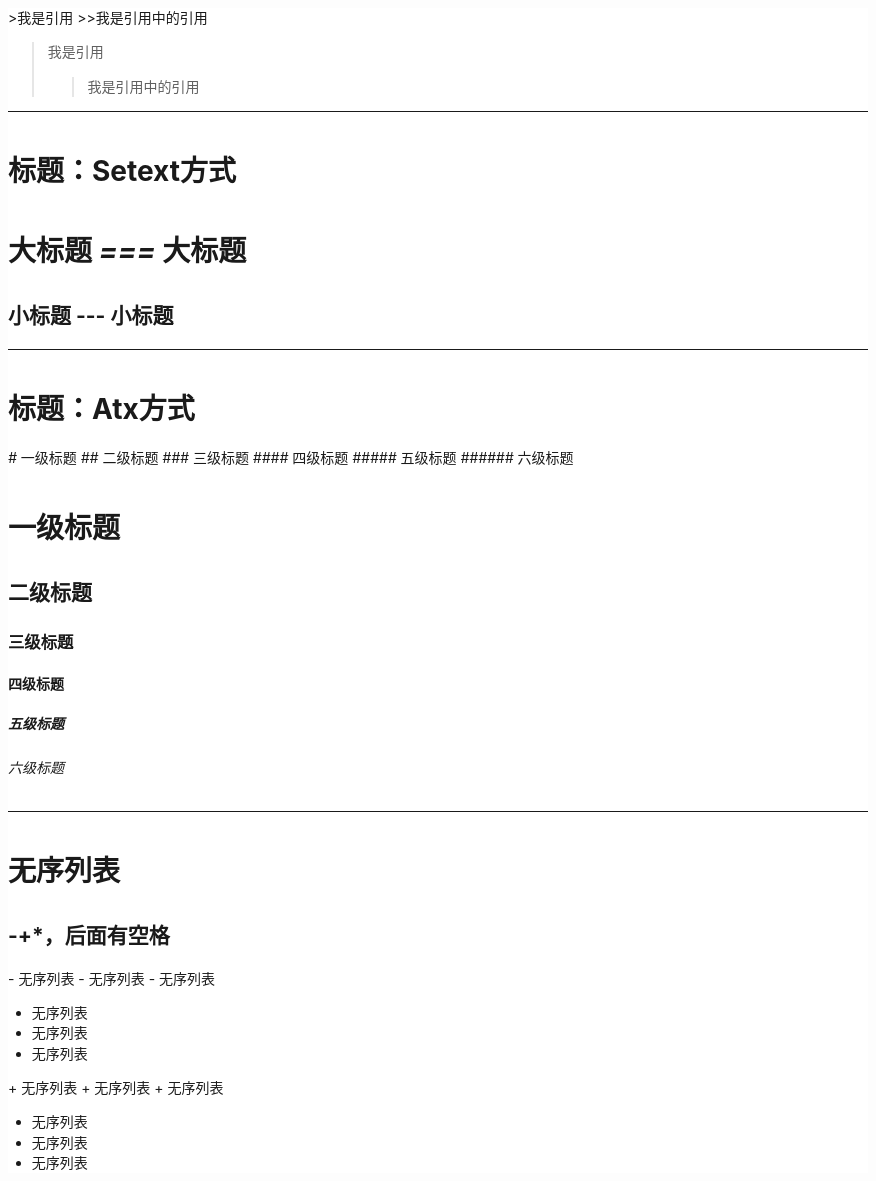 \>我是引用
 \>\>我是引用中的引用
>我是引用
 >>我是引用中的引用

***
# 标题：Setext方式
大标题
*===*
大标题
===
小标题
\-\-\-
小标题
---

***
# 标题：Atx方式
*#* 一级标题
*##* 二级标题
*###* 三级标题
*####* 四级标题
*#####* 五级标题
*######* 六级标题
# 一级标题
## 二级标题
### 三级标题
#### 四级标题
##### 五级标题
###### 六级标题

***
# 无序列表
## -+*，后面有空格
\- 无序列表
\- 无序列表
\- 无序列表
- 无序列表
- 无序列表
- 无序列表

\+ 无序列表
\+ 无序列表
\+ 无序列表
+ 无序列表
+ 无序列表
+ 无序列表
